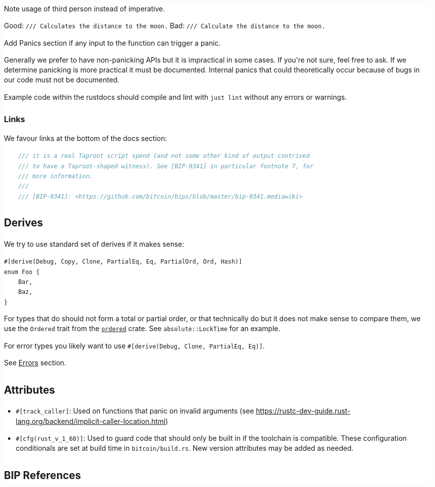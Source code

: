 Note usage of third person instead of imperative.

Good: `/// Calculates the distance to the moon.`
Bad: `/// Calculate the distance to the moon.`

Add Panics section if any input to the function can trigger a panic.

Generally we prefer to have non-panicking APIs but it is impractical in some cases. If you're not
sure, feel free to ask. If we determine panicking is more practical it must be documented. Internal
panics that could theoretically occur because of bugs in our code must not be documented.

Example code within the rustdocs should compile and lint with `just lint` without any errors or
warnings.

### Links

We favour links at the bottom of the docs section:

```rust
    /// it is a real Taproot script spend (and not some other kind of output contrived
    /// to have a Taproot-shaped witness). See [BIP-0341] in particular footnote 7, for
    /// more information.
    ///
    /// [BIP-0341]: <https://github.com/bitcoin/bips/blob/master/bip-0341.mediawiki>
```

## Derives

We try to use standard set of derives if it makes sense:

```
#[derive(Debug, Copy, Clone, PartialEq, Eq, PartialOrd, Ord, Hash)]
enum Foo {
    Bar,
    Baz,
}
```

For types that do should not form a total or partial order, or that technically do but it does not
make sense to compare them, we use the `Ordered` trait from the
[`ordered`](https://crates.io/crates/ordered) crate. See `absolute::LockTime` for an example.

For error types you likely want to use `#[derive(Debug, Clone, PartialEq, Eq)]`.

See [Errors](#errors) section.


## Attributes

- `#[track_caller]`: Used on functions that panic on invalid arguments
  (see https://rustc-dev-guide.rust-lang.org/backend/implicit-caller-location.html)

- `#[cfg(rust_v_1_60)]`: Used to guard code that should only be built in if the toolchain is
  compatible. These configuration conditionals are set at build time in `bitcoin/build.rs`. New
  version attributes may be added as needed.


## BIP References

